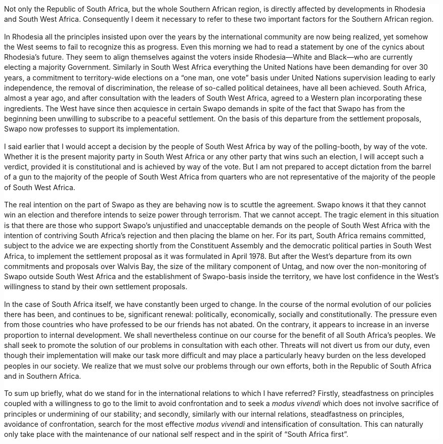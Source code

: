 <p>Not only the Republic of South Africa, but the whole Southern African region, is directly affected by developments in Rhodesia and South West Africa. Consequently I deem it necessary to refer to these two important factors for the Southern African region.</p>

<p>In Rhodesia all the principles insisted upon over the years by the international community are now being realized, yet somehow the West seems to fail to recognize this as progress. Even this morning we had to read a statement by one of the cynics about Rhodesia&#x2019;s future. They seem to align themselves against the voters inside Rhodesia&#x2014;White and Black&#x2014;who are currently electing a majority Government. Similarly in South West Africa everything the United Nations have been demanding for over 30 years, a commitment to territory-wide elections on a &#x201C;one man, one vote&#x201D; basis under United Nations supervision leading to early independence, the removal of discrimination, the release of so-called political detainees, have all been achieved. South Africa, almost a year ago, and after consultation with the leaders of South West Africa, agreed to a Western plan incorporating these ingredients. The West have since then acquiesce in certain Swapo demands in spite of the fact that Swapo has from the beginning been unwilling to subscribe to a peaceful settlement. On the basis of this departure from the settlement proposals, Swapo now professes to support its implementation.</p>

<p>I said earlier that I would accept a decision by the people of South West Africa by way of the polling-booth, by way of the vote. Whether it is the present majority party in South West Africa or any other party that wins such an election, I will accept such a verdict, provided it is constitutional and is achieved by way of the vote. But I am not prepared to accept dictation from the barrel of a gun to the majority of the people of South West Africa from quarters who are not representative of the majority of the people of South West Africa.</p>

<p>The real intention on the part of Swapo as they are behaving now is to scuttle the agreement. Swapo knows it that they cannot win an election and therefore intends to seize power through terrorism. That we cannot accept. The tragic element in this situation is that there are those who support Swapo&#x2019;s unjustified and unacceptable demands on the people of South West Africa with the intention of contriving South Africa&#x2019;s rejection and then placing the blame on her. For its part, South Africa remains committed, subject to the advice we are expecting shortly from the Constituent Assembly and the democratic political parties in South West Africa, to implement the settlement proposal as it was formulated in April 1978. But after the West&#x2019;s departure from its own commitments and proposals over Walvis Bay, the size of the military component of Untag, and now over the non-monitoring of Swapo outside South West Africa and the establishment of Swapo-basis inside the territory, we have lost confidence in the West&#x2019;s willingness to stand by their own settlement proposals.</p>

<p>In the case of South Africa itself, we have constantly been urged to change. In the course of the normal evolution of our policies there has been, and continues to be, significant renewal: politically, economically, socially and constitutionally. The pressure even from those countries who have professed to be our friends has not abated. On the contrary, it appears to increase in an inverse proportion to internal development. We shall nevertheless continue on our course for the benefit of all South Africa&#x2019;s peoples. We shall seek to promote the solution of our problems in consultation with each other. Threats will not divert us from our duty, even though their implementation will make our <span class="col_4461-4462" refersTo="page_0626"/>task more difficult and may place a particularly heavy burden on the less developed peoples in our society. We realize that we must solve our problems through our own efforts, both in the Republic of South Africa and in Southern Africa.</p>

<p>To sum up briefly, what do we stand for in the international relations to which I have referred? Firstly, steadfastness on principles coupled with a willingness to go to the limit to avoid confrontation and to seek a <i>modus vivendi</i> which does not involve sacrifice of principles or undermining of our stability; and secondly, similarly with our internal relations, steadfastness on principles, avoidance of confrontation, search for the most effective <i>modus vivendi</i> and intensification of consultation. This can naturally only take place with the maintenance of our national self respect and in the spirit of &#x201C;South Africa first&#x201D;.</p>
